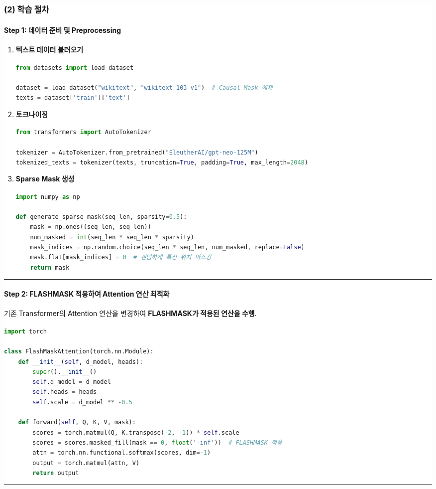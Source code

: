 ### **(2) 학습 절차**
#### **Step 1: 데이터 준비 및 Preprocessing**
1. **텍스트 데이터 불러오기**  
   ```python
   from datasets import load_dataset

   dataset = load_dataset("wikitext", "wikitext-103-v1")  # Causal Mask 예제
   texts = dataset['train']['text']
   ```
2. **토크나이징**  
   ```python
   from transformers import AutoTokenizer

   tokenizer = AutoTokenizer.from_pretrained("EleutherAI/gpt-neo-125M")
   tokenized_texts = tokenizer(texts, truncation=True, padding=True, max_length=2048)
   ```
3. **Sparse Mask 생성**  
   ```python
   import numpy as np

   def generate_sparse_mask(seq_len, sparsity=0.5):
       mask = np.ones((seq_len, seq_len))
       num_masked = int(seq_len * seq_len * sparsity)
       mask_indices = np.random.choice(seq_len * seq_len, num_masked, replace=False)
       mask.flat[mask_indices] = 0  # 랜덤하게 특정 위치 마스킹
       return mask
   ```

---

#### **Step 2: FLASHMASK 적용하여 Attention 연산 최적화**
기존 Transformer의 Attention 연산을 변경하여 **FLASHMASK가 적용된 연산을 수행**.

```python
import torch

class FlashMaskAttention(torch.nn.Module):
    def __init__(self, d_model, heads):
        super().__init__()
        self.d_model = d_model
        self.heads = heads
        self.scale = d_model ** -0.5

    def forward(self, Q, K, V, mask):
        scores = torch.matmul(Q, K.transpose(-2, -1)) * self.scale
        scores = scores.masked_fill(mask == 0, float('-inf'))  # FLASHMASK 적용
        attn = torch.nn.functional.softmax(scores, dim=-1)
        output = torch.matmul(attn, V)
        return output
```

---
